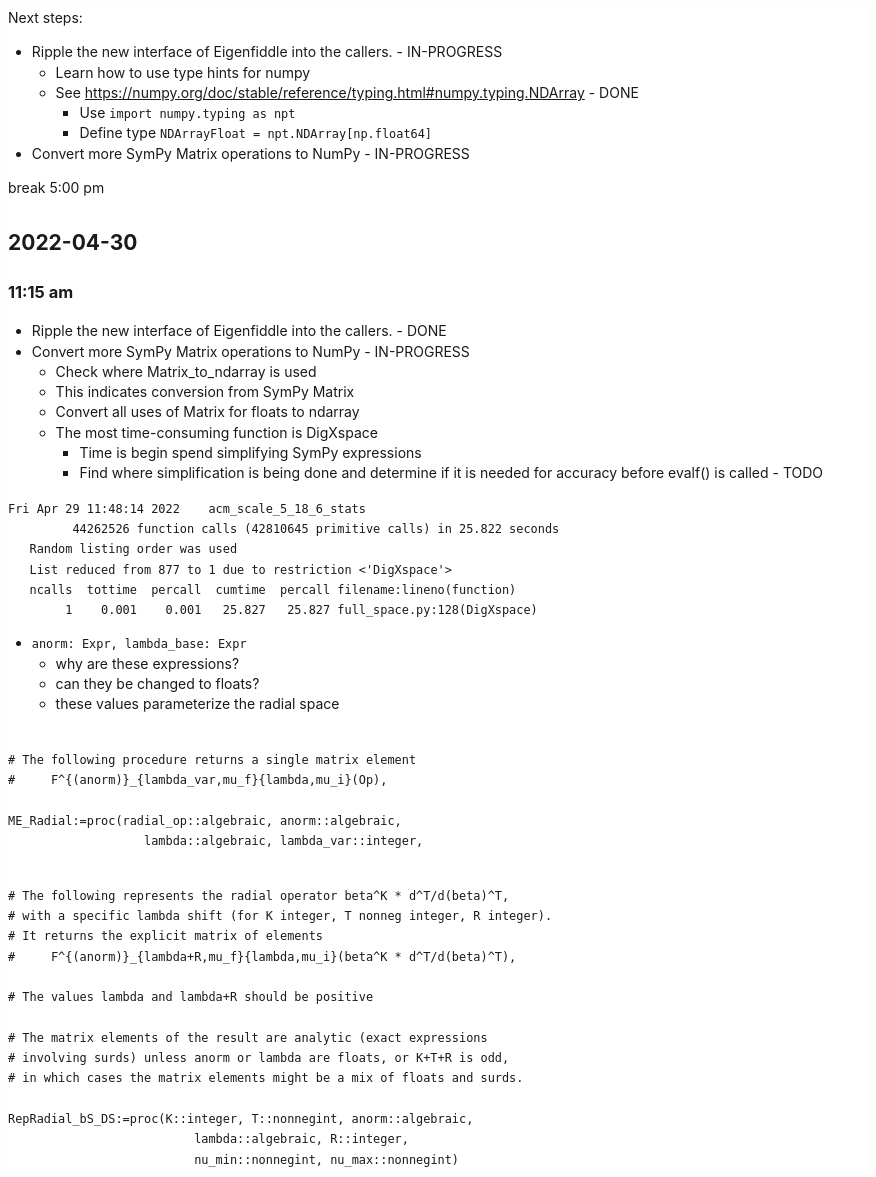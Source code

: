 Next steps:
* Ripple the new interface of Eigenfiddle into the callers. - IN-PROGRESS
  * Learn how to use type hints for numpy
  * See https://numpy.org/doc/stable/reference/typing.html#numpy.typing.NDArray - DONE
    * Use `import numpy.typing as npt`
    * Define type `NDArrayFloat = npt.NDArray[np.float64]`
* Convert more SymPy Matrix operations to NumPy - IN-PROGRESS

break 5:00 pm

## 2022-04-30

### 11:15 am

* Ripple the new interface of Eigenfiddle into the callers. - DONE
* Convert more SymPy Matrix operations to NumPy - IN-PROGRESS
  * Check where Matrix_to_ndarray is used
  * This indicates conversion from SymPy Matrix
  * Convert all uses of Matrix for floats to ndarray
  * The most time-consuming function is DigXspace
    * Time is begin spend simplifying SymPy expressions
    * Find where simplification is being done and determine if it is needed for accuracy before evalf() is called - TODO

```text
Fri Apr 29 11:48:14 2022    acm_scale_5_18_6_stats
         44262526 function calls (42810645 primitive calls) in 25.822 seconds
   Random listing order was used
   List reduced from 877 to 1 due to restriction <'DigXspace'>
   ncalls  tottime  percall  cumtime  percall filename:lineno(function)
        1    0.001    0.001   25.827   25.827 full_space.py:128(DigXspace)
```

* `anorm: Expr, lambda_base: Expr` 
  * why are these expressions? 
  * can they be changed to floats?
  * these values parameterize the radial space

```text

# The following procedure returns a single matrix element
#     F^{(anorm)}_{lambda_var,mu_f}{lambda,mu_i}(Op),

ME_Radial:=proc(radial_op::algebraic, anorm::algebraic,
                   lambda::algebraic, lambda_var::integer,
```

```text

# The following represents the radial operator beta^K * d^T/d(beta)^T,
# with a specific lambda shift (for K integer, T nonneg integer, R integer).
# It returns the explicit matrix of elements
#     F^{(anorm)}_{lambda+R,mu_f}{lambda,mu_i}(beta^K * d^T/d(beta)^T),

# The values lambda and lambda+R should be positive 

# The matrix elements of the result are analytic (exact expressions
# involving surds) unless anorm or lambda are floats, or K+T+R is odd,
# in which cases the matrix elements might be a mix of floats and surds.

RepRadial_bS_DS:=proc(K::integer, T::nonnegint, anorm::algebraic,
                          lambda::algebraic, R::integer,
                          nu_min::nonnegint, nu_max::nonnegint)
```

